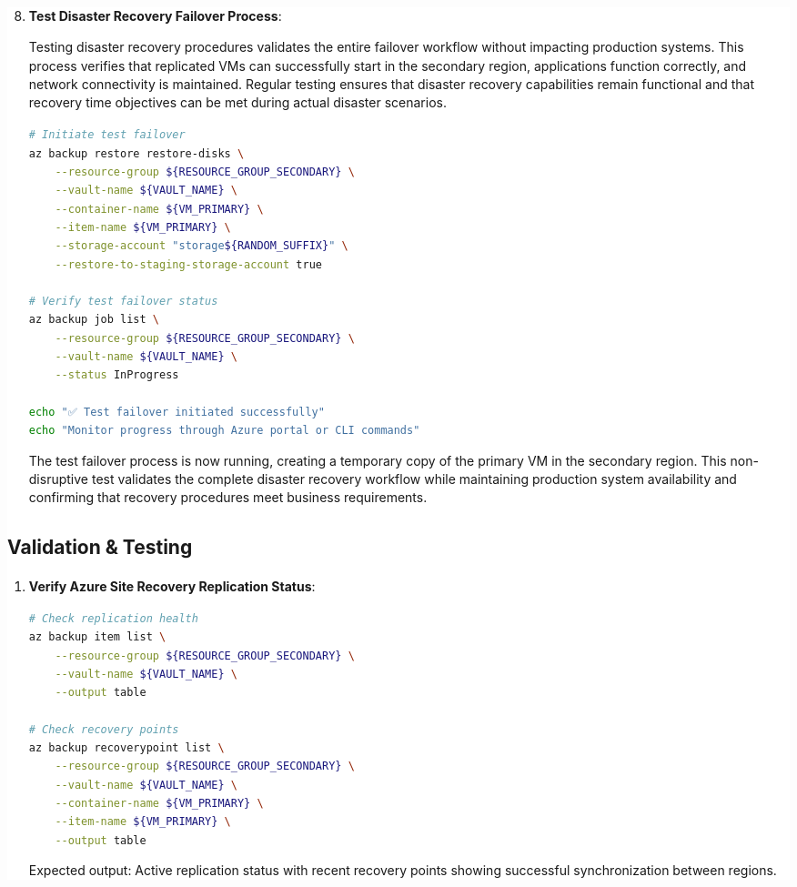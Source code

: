 8. **Test Disaster Recovery Failover Process**:

   Testing disaster recovery procedures validates the entire failover workflow without impacting production systems. This process verifies that replicated VMs can successfully start in the secondary region, applications function correctly, and network connectivity is maintained. Regular testing ensures that disaster recovery capabilities remain functional and that recovery time objectives can be met during actual disaster scenarios.

   ```bash
   # Initiate test failover
   az backup restore restore-disks \
       --resource-group ${RESOURCE_GROUP_SECONDARY} \
       --vault-name ${VAULT_NAME} \
       --container-name ${VM_PRIMARY} \
       --item-name ${VM_PRIMARY} \
       --storage-account "storage${RANDOM_SUFFIX}" \
       --restore-to-staging-storage-account true
   
   # Verify test failover status
   az backup job list \
       --resource-group ${RESOURCE_GROUP_SECONDARY} \
       --vault-name ${VAULT_NAME} \
       --status InProgress
   
   echo "✅ Test failover initiated successfully"
   echo "Monitor progress through Azure portal or CLI commands"
   ```

   The test failover process is now running, creating a temporary copy of the primary VM in the secondary region. This non-disruptive test validates the complete disaster recovery workflow while maintaining production system availability and confirming that recovery procedures meet business requirements.

## Validation & Testing

1. **Verify Azure Site Recovery Replication Status**:

   ```bash
   # Check replication health
   az backup item list \
       --resource-group ${RESOURCE_GROUP_SECONDARY} \
       --vault-name ${VAULT_NAME} \
       --output table
   
   # Check recovery points
   az backup recoverypoint list \
       --resource-group ${RESOURCE_GROUP_SECONDARY} \
       --vault-name ${VAULT_NAME} \
       --container-name ${VM_PRIMARY} \
       --item-name ${VM_PRIMARY} \
       --output table
   ```

   Expected output: Active replication status with recent recovery points showing successful synchronization between regions.
